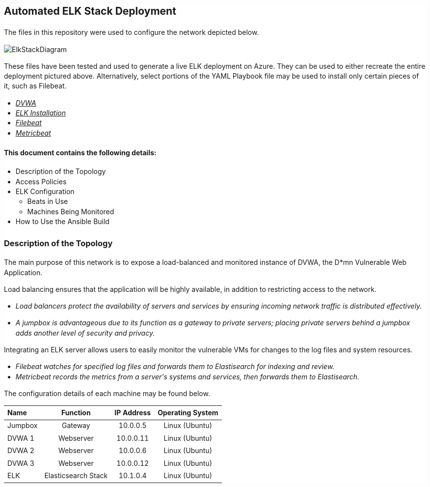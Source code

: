 Automated ELK Stack Deployment
------------------------------

The files in this repository were used to configure the network depicted below.

<img width="813" alt="ElkStackDiagram" src="https://user-images.githubusercontent.com/81398383/139724075-464c4721-c7a7-46f0-86be-e832abf7bfc6.png">

These files have been tested and used to generate a live ELK deployment on Azure. They can be used to either recreate the entire deployment pictured above. Alternatively, select portions of the YAML Playbook file may be used to install only certain pieces of it, such as Filebeat.

  - _[DVWA](https://github.com/andixlund/ElkStack/blob/main/Ansible/DVWA-playbook.yml)_  
  - _[ELK Installation](https://github.com/andixlund/ElkStack/blob/main/Ansible/Install-ELK.yml)_
  - _[Filebeat](https://github.com/andixlund/ElkStack/blob/main/Ansible/filebeat-playbook.yml)_
  - _[Metricbeat](https://github.com/andixlund/ElkStack/blob/main/Ansible/metricbeat-playbook.yml)_


#### This document contains the following details:
- Description of the Topology
- Access Policies
- ELK Configuration
  - Beats in Use
  - Machines Being Monitored
- How to Use the Ansible Build


### Description of the Topology

The main purpose of this network is to expose a load-balanced and monitored instance of DVWA, the D*mn Vulnerable Web Application.

Load balancing ensures that the application will be highly available, in addition to restricting access to the network.
- *Load balancers protect the availability of servers and services by ensuring incoming network traffic is distributed effectively.*

- *A jumpbox is advantageous due to its function as a gateway to private servers; placing private servers behind a jumpbox adds another level of security and privacy.*

Integrating an ELK server allows users to easily monitor the vulnerable VMs for changes to the log files and system resources.
- *Filebeat watches for specified log files and forwards them to Elastisearch for indexing and review.*
- *Metricbeat records the metrics from a server's systems and services, then forwards them to Elastisearch.*

The configuration details of each machine may be found below.

| Name    | Function            | IP Address | Operating System |
|:--------|:-------------------:|:----------:|:----------------:|
| Jumpbox | Gateway             | 10.0.0.5   | Linux (Ubuntu)   |
| DVWA 1  | Webserver           | 10.0.0.11  | Linux (Ubuntu)   |
| DVWA 2  | Webserver           | 10.0.0.6   | Linux (Ubuntu)   |
| DVWA 3  | Webserver           | 10.0.0.12  | Linux (Ubuntu)   |
| ELK     | Elasticsearch Stack | 10.1.0.4   | Linux (Ubuntu)   |
